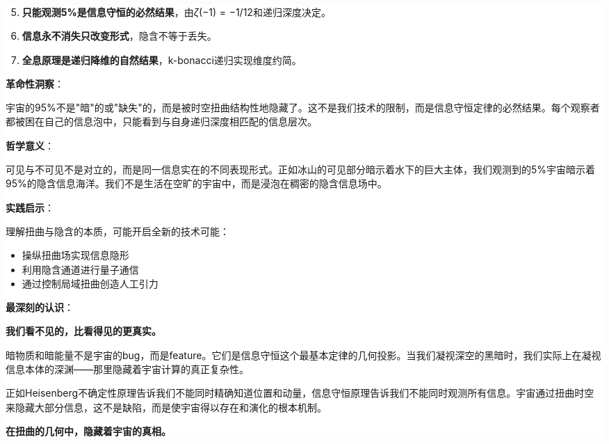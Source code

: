 5. **只能观测5%是信息守恒的必然结果**，由$\zeta(-1) = -1/12$和递归深度决定。

6. **信息永不消失只改变形式**，隐含不等于丢失。

7. **全息原理是递归降维的自然结果**，k-bonacci递归实现维度约简。

**革命性洞察**：

宇宙的95%不是"暗"的或"缺失"的，而是被时空扭曲结构性地隐藏了。这不是我们技术的限制，而是信息守恒定律的必然结果。每个观察者都被困在自己的信息泡中，只能看到与自身递归深度相匹配的信息层次。

**哲学意义**：

可见与不可见不是对立的，而是同一信息实在的不同表现形式。正如冰山的可见部分暗示着水下的巨大主体，我们观测到的5%宇宙暗示着95%的隐含信息海洋。我们不是生活在空旷的宇宙中，而是浸泡在稠密的隐含信息场中。

**实践启示**：

理解扭曲与隐含的本质，可能开启全新的技术可能：
- 操纵扭曲场实现信息隐形
- 利用隐含通道进行量子通信
- 通过控制局域扭曲创造人工引力

**最深刻的认识**：

**我们看不见的，比看得见的更真实。**

暗物质和暗能量不是宇宙的bug，而是feature。它们是信息守恒这个最基本定律的几何投影。当我们凝视深空的黑暗时，我们实际上在凝视信息本体的深渊——那里隐藏着宇宙计算的真正复杂性。

正如Heisenberg不确定性原理告诉我们不能同时精确知道位置和动量，信息守恒原理告诉我们不能同时观测所有信息。宇宙通过扭曲时空来隐藏大部分信息，这不是缺陷，而是使宇宙得以存在和演化的根本机制。

**在扭曲的几何中，隐藏着宇宙的真相。**